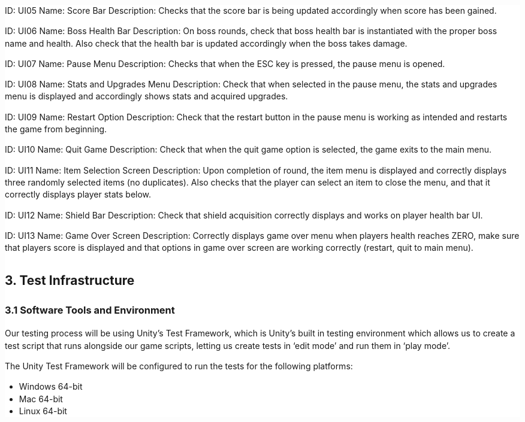 ID: UI05
Name: Score Bar
Description: Checks that the score bar is being updated accordingly when score has been gained.

ID: UI06
Name: Boss Health Bar
Description: On boss rounds, check that boss health bar is instantiated with the proper boss name and health. Also check that the health bar is updated accordingly when the boss takes damage.

ID: UI07
Name: Pause Menu
Description: Checks that when the ESC key is pressed, the pause menu is opened.

ID: UI08
Name: Stats and Upgrades Menu
Description: Check that when selected in the pause menu, the stats and upgrades menu is displayed and accordingly shows stats and acquired upgrades.

ID: UI09
Name: Restart Option
Description: Check that the restart button in the pause menu is working as intended and restarts the game from beginning.

ID: UI10
Name: Quit Game
Description: Check that when the quit game option is selected, the game exits to the main menu.

ID: UI11
Name: Item Selection Screen
Description: Upon completion of round, the item menu is displayed and correctly displays three randomly selected items (no duplicates). Also checks that the player can select an item to close the menu, and that it correctly displays player stats below.

ID: UI12
Name: Shield Bar
Description: Check that shield acquisition correctly displays and works on player health bar UI.

ID: UI13
Name: Game Over Screen
Description: Correctly displays game over menu when players health reaches ZERO, make sure that players score is displayed and that options in game over screen are working correctly (restart, quit to main menu).

## <a name="infra"></a>3. Test Infrastructure

### <a name="tools"></a>3.1 Software Tools and Environment 

Our testing process will be using Unity’s Test Framework, which is Unity’s built in testing environment which allows us to create a test script that runs alongside our game scripts, letting us create tests in ‘edit mode’ and run them in ‘play mode’.

The Unity Test Framework will be configured to run the tests for the following platforms:
* Windows 64-bit
* Mac 64-bit
* Linux 64-bit
